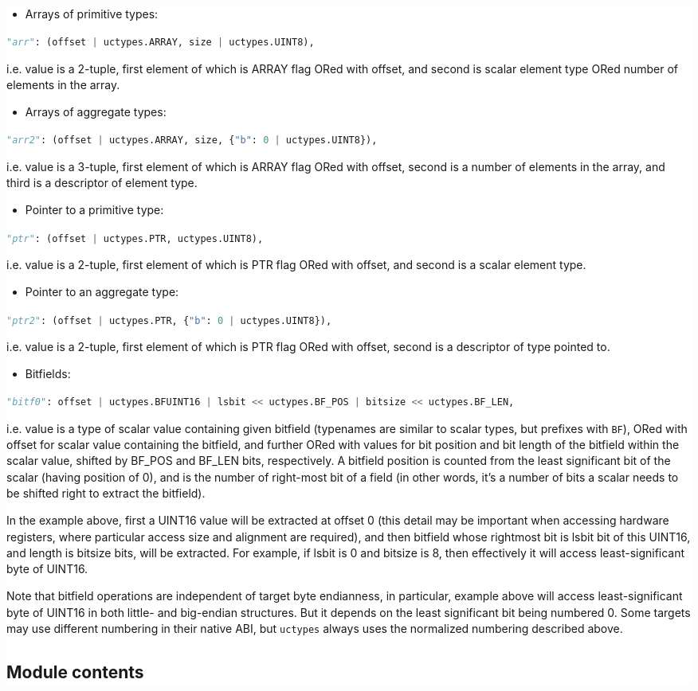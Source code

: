 * Arrays of primitive types:

```python
"arr": (offset | uctypes.ARRAY, size | uctypes.UINT8),
```

i.e. value is a 2-tuple, first element of which is ARRAY flag ORed with offset, and second is scalar element type ORed number of elements in the array.

* Arrays of aggregate types:

```python
"arr2": (offset | uctypes.ARRAY, size, {"b": 0 | uctypes.UINT8}),
```

i.e. value is a 3-tuple, first element of which is ARRAY flag ORed with offset, second is a number of elements in the array, and third is a descriptor of element type.

* Pointer to a primitive type:

```python
"ptr": (offset | uctypes.PTR, uctypes.UINT8),
```

i.e. value is a 2-tuple, first element of which is PTR flag ORed with offset, and second is a scalar element type.

* Pointer to an aggregate type:

```python
"ptr2": (offset | uctypes.PTR, {"b": 0 | uctypes.UINT8}),
```

i.e. value is a 2-tuple, first element of which is PTR flag ORed with offset, second is a descriptor of type pointed to.

* Bitfields:

```python
"bitf0": offset | uctypes.BFUINT16 | lsbit << uctypes.BF_POS | bitsize << uctypes.BF_LEN,
```

i.e. value is a type of scalar value containing given bitfield (typenames are similar to scalar types, but prefixes with `BF`), ORed with offset for scalar value containing the bitfield, and further ORed with values for bit position and bit length of the bitfield within the scalar value, shifted by BF_POS and BF_LEN bits, respectively. A bitfield position is counted from the least significant bit of the scalar (having position of 0), and is the number of right-most bit of a field (in other words, it’s a number of bits a scalar needs to be shifted right to extract the bitfield).

In the example above, first a UINT16 value will be extracted at offset 0 (this detail may be important when accessing hardware registers, where particular access size and alignment are required), and then bitfield whose rightmost bit is lsbit bit of this UINT16, and length is bitsize bits, will be extracted. For example, if lsbit is 0 and bitsize is 8, then effectively it will access least-significant byte of UINT16.

Note that bitfield operations are independent of target byte endianness, in particular, example above will access least-significant byte of UINT16 in both little- and big-endian structures. But it depends on the least significant bit being numbered 0. Some targets may use different numbering in their native ABI, but `uctypes` always uses the normalized numbering described above.

## Module contents
